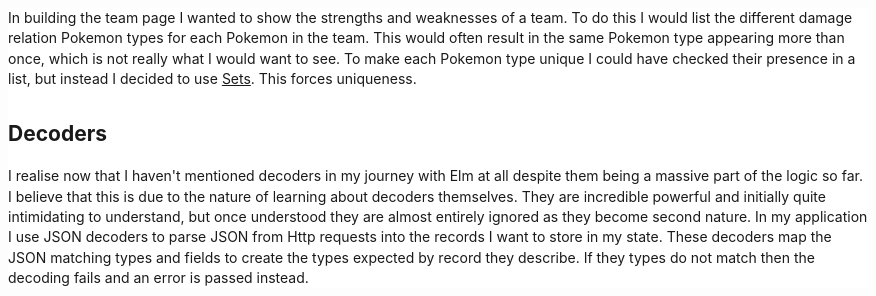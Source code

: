 In building the team page I wanted to show the strengths and weaknesses of a team. To do this I would list the different damage relation Pokemon types for each Pokemon in the team. This would often result in the same Pokemon type appearing more than once, which is not really what I would want to see. To make each Pokemon type unique I could have checked their presence in a list, but instead I decided to use [Sets](https://package.elm-lang.org/packages/elm/core/latest/Set). This forces uniqueness.

## Decoders

I realise now that I haven't mentioned decoders in my journey with Elm at all despite them being a massive part of the logic so far. I believe that this is due to the nature of learning about decoders themselves. They are incredible powerful and initially quite intimidating to understand, but once understood they are almost entirely ignored as they become second nature. In my application I use JSON decoders to parse JSON from Http requests into the records I want to store in my state. These decoders map the JSON matching types and fields to create the types expected by record they describe. If they types do not match then the decoding fails and an error is passed instead.
